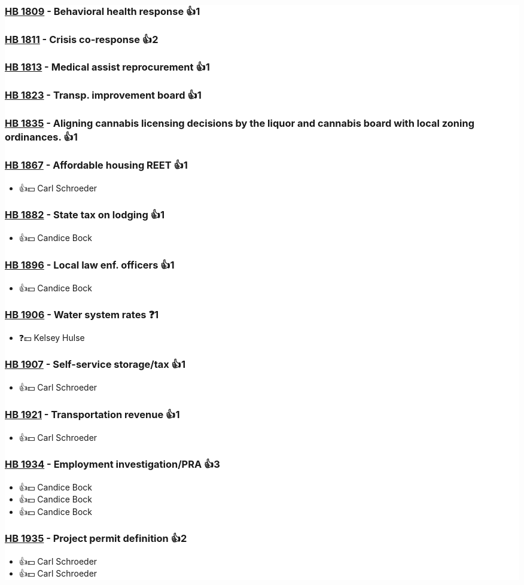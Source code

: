 ### [HB 1809](/bill/2025-26/hb/1809/) - Behavioral health response 👍1  

### [HB 1811](/bill/2025-26/hb/1811/) - Crisis co-response 👍2  

### [HB 1813](/bill/2025-26/hb/1813/) - Medical assist reprocurement 👍1  

### [HB 1823](/bill/2025-26/hb/1823/) - Transp. improvement board 👍1  

### [HB 1835](/bill/2025-26/hb/1835/) - Aligning cannabis licensing decisions by the liquor and cannabis board with local zoning ordinances. 👍1  

### [HB 1867](/bill/2025-26/hb/1867/) - Affordable housing REET 👍1  
* 👍💵 Carl Schroeder

### [HB 1882](/bill/2025-26/hb/1882/) - State tax on lodging 👍1  
* 👍💵 Candice Bock

### [HB 1896](/bill/2025-26/hb/1896/) - Local law enf. officers 👍1  
* 👍💵 Candice Bock

### [HB 1906](/bill/2025-26/hb/1906/) - Water system rates   ❓1
* ❓💵 Kelsey Hulse

### [HB 1907](/bill/2025-26/hb/1907/) - Self-service storage/tax 👍1  
* 👍💵 Carl Schroeder

### [HB 1921](/bill/2025-26/hb/1921/) - Transportation revenue 👍1  
* 👍💵 Carl Schroeder

### [HB 1934](/bill/2025-26/hb/1934/) - Employment investigation/PRA 👍3  
* 👍💵 Candice Bock
* 👍💵 Candice Bock
* 👍💵 Candice Bock

### [HB 1935](/bill/2025-26/hb/1935/) - Project permit definition 👍2  
* 👍💵 Carl Schroeder
* 👍💵 Carl Schroeder
